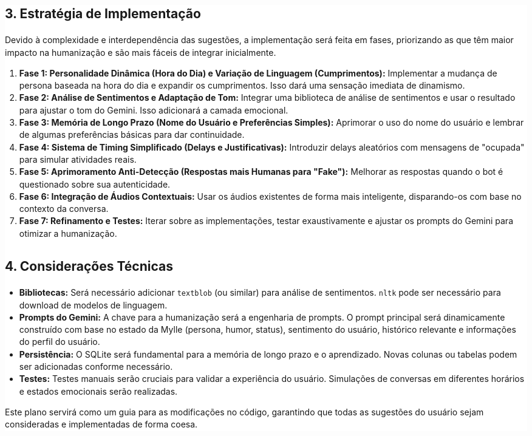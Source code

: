 ## 3. Estratégia de Implementação

Devido à complexidade e interdependência das sugestões, a implementação será feita em fases, priorizando as que têm maior impacto na humanização e são mais fáceis de integrar inicialmente.

1.  **Fase 1: Personalidade Dinâmica (Hora do Dia) e Variação de Linguagem (Cumprimentos):** Implementar a mudança de persona baseada na hora do dia e expandir os cumprimentos. Isso dará uma sensação imediata de dinamismo.
2.  **Fase 2: Análise de Sentimentos e Adaptação de Tom:** Integrar uma biblioteca de análise de sentimentos e usar o resultado para ajustar o tom do Gemini. Isso adicionará a camada emocional.
3.  **Fase 3: Memória de Longo Prazo (Nome do Usuário e Preferências Simples):** Aprimorar o uso do nome do usuário e lembrar de algumas preferências básicas para dar continuidade.
4.  **Fase 4: Sistema de Timing Simplificado (Delays e Justificativas):** Introduzir delays aleatórios com mensagens de "ocupada" para simular atividades reais.
5.  **Fase 5: Aprimoramento Anti-Detecção (Respostas mais Humanas para "Fake"):** Melhorar as respostas quando o bot é questionado sobre sua autenticidade.
6.  **Fase 6: Integração de Áudios Contextuais:** Usar os áudios existentes de forma mais inteligente, disparando-os com base no contexto da conversa.
7.  **Fase 7: Refinamento e Testes:** Iterar sobre as implementações, testar exaustivamente e ajustar os prompts do Gemini para otimizar a humanização.

## 4. Considerações Técnicas

*   **Bibliotecas:** Será necessário adicionar `textblob` (ou similar) para análise de sentimentos. `nltk` pode ser necessário para download de modelos de linguagem.
*   **Prompts do Gemini:** A chave para a humanização será a engenharia de prompts. O prompt principal será dinamicamente construído com base no estado da Mylle (persona, humor, status), sentimento do usuário, histórico relevante e informações do perfil do usuário.
*   **Persistência:** O SQLite será fundamental para a memória de longo prazo e o aprendizado. Novas colunas ou tabelas podem ser adicionadas conforme necessário.
*   **Testes:** Testes manuais serão cruciais para validar a experiência do usuário. Simulações de conversas em diferentes horários e estados emocionais serão realizadas.

Este plano servirá como um guia para as modificações no código, garantindo que todas as sugestões do usuário sejam consideradas e implementadas de forma coesa.

